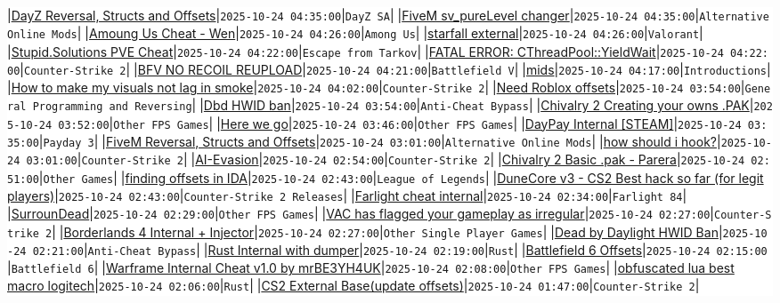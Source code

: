 |[DayZ Reversal, Structs and Offsets](https://%75%6E%6B%6E%6F%77%6E%63%68%65%61%74%73.%6D%65/%66%6F%72%75%6D/dayz-sa/104269-dayz-reversal-structs-offsets.html)|`2025-10-24 04:35:00`|`DayZ SA`|
|[FiveM sv&#95;pureLevel changer](https://%75%6E%6B%6E%6F%77%6E%63%68%65%61%74%73.%6D%65/%66%6F%72%75%6D/alternative-online-mods/640619-fivem-sv_purelevel-changer.html)|`2025-10-24 04:35:00`|`Alternative Online Mods`|
|[Amoung Us Cheat &#45; Wen](https://%75%6E%6B%6E%6F%77%6E%63%68%65%61%74%73.%6D%65/%66%6F%72%75%6D/among-us/720637-amoung-cheat-wen.html)|`2025-10-24 04:26:00`|`Among Us`|
|[starfall external](https://%75%6E%6B%6E%6F%77%6E%63%68%65%61%74%73.%6D%65/%66%6F%72%75%6D/valorant/720579-starfall-external.html)|`2025-10-24 04:26:00`|`Valorant`|
|[Stupid&#46;Solutions PVE Cheat](https://%75%6E%6B%6E%6F%77%6E%63%68%65%61%74%73.%6D%65/%66%6F%72%75%6D/escape-from-tarkov/656746-stupid-solutions-pve-cheat.html)|`2025-10-24 04:22:00`|`Escape from Tarkov`|
|[FATAL ERROR: CThreadPool::YieldWait](https://%75%6E%6B%6E%6F%77%6E%63%68%65%61%74%73.%6D%65/%66%6F%72%75%6D/counter-strike-2-a/722544-fatal-error-cthreadpool-yieldwait.html)|`2025-10-24 04:22:00`|`Counter-Strike 2`|
|[BFV NO RECOIL REUPLOAD](https://%75%6E%6B%6E%6F%77%6E%63%68%65%61%74%73.%6D%65/%66%6F%72%75%6D/battlefield-v/721443-bfv-recoil-reupload.html)|`2025-10-24 04:21:00`|`Battlefield V`|
|[mids](https://%75%6E%6B%6E%6F%77%6E%63%68%65%61%74%73.%6D%65/%66%6F%72%75%6D/introductions/722674-mids.html)|`2025-10-24 04:17:00`|`Introductions`|
|[How to make my visuals not lag in smoke](https://%75%6E%6B%6E%6F%77%6E%63%68%65%61%74%73.%6D%65/%66%6F%72%75%6D/counter-strike-2-a/722576-visuals-lag-smoke.html)|`2025-10-24 04:02:00`|`Counter-Strike 2`|
|[Need Roblox offsets](https://%75%6E%6B%6E%6F%77%6E%63%68%65%61%74%73.%6D%65/%66%6F%72%75%6D/general-programming-and-reversing/704195-roblox-offsets.html)|`2025-10-24 03:54:00`|`General Programming and Reversing`|
|[Dbd HWID ban](https://%75%6E%6B%6E%6F%77%6E%63%68%65%61%74%73.%6D%65/%66%6F%72%75%6D/anti-cheat-bypass/722179-dbd-hwid-ban.html)|`2025-10-24 03:54:00`|`Anti-Cheat Bypass`|
|[Chivalry 2 Creating your owns &#46;PAK](https://%75%6E%6B%6E%6F%77%6E%63%68%65%61%74%73.%6D%65/%66%6F%72%75%6D/other-fps-games/716143-chivalry-2-creating-owns-pak.html)|`2025-10-24 03:52:00`|`Other FPS Games`|
|[Here we go](https://%75%6E%6B%6E%6F%77%6E%63%68%65%61%74%73.%6D%65/%66%6F%72%75%6D/other-fps-games/722667-here-we-go.html)|`2025-10-24 03:46:00`|`Other FPS Games`|
|[DayPay Internal &#91;STEAM&#93;](https://%75%6E%6B%6E%6F%77%6E%63%68%65%61%74%73.%6D%65/%66%6F%72%75%6D/payday-3-a/720131-daypay-internal-steam.html)|`2025-10-24 03:35:00`|`Payday 3`|
|[FiveM Reversal, Structs and Offsets](https://%75%6E%6B%6E%6F%77%6E%63%68%65%61%74%73.%6D%65/%66%6F%72%75%6D/alternative-online-mods/340232-fivem-reversal-structs-offsets.html)|`2025-10-24 03:01:00`|`Alternative Online Mods`|
|[how should i hook?](https://%75%6E%6B%6E%6F%77%6E%63%68%65%61%74%73.%6D%65/%66%6F%72%75%6D/counter-strike-2-a/722661-hook.html)|`2025-10-24 03:01:00`|`Counter-Strike 2`|
|[AI&#45;Evasion](https://%75%6E%6B%6E%6F%77%6E%63%68%65%61%74%73.%6D%65/%66%6F%72%75%6D/counter-strike-2-a/722399-ai-evasion.html)|`2025-10-24 02:54:00`|`Counter-Strike 2`|
|[Chivalry 2 Basic &#46;pak &#45; Parera](https://%75%6E%6B%6E%6F%77%6E%63%68%65%61%74%73.%6D%65/%66%6F%72%75%6D/other-games/720632-chivalry-2-basic-pak-parera.html)|`2025-10-24 02:51:00`|`Other Games`|
|[finding offsets in IDA](https://%75%6E%6B%6E%6F%77%6E%63%68%65%61%74%73.%6D%65/%66%6F%72%75%6D/league-of-legends/722233-finding-offsets-ida.html)|`2025-10-24 02:43:00`|`League of Legends`|
|[DuneCore v3 &#45; CS2 Best hack so far &#40;for legit players&#41;](https://%75%6E%6B%6E%6F%77%6E%63%68%65%61%74%73.%6D%65/%66%6F%72%75%6D/counter-strike-2-releases/691168-dunecore-v3-cs2-hack-legit-players.html)|`2025-10-24 02:43:00`|`Counter-Strike 2 Releases`|
|[Farlight cheat internal](https://%75%6E%6B%6E%6F%77%6E%63%68%65%61%74%73.%6D%65/%66%6F%72%75%6D/farlight-84-a/717566-farlight-cheat-internal.html)|`2025-10-24 02:34:00`|`Farlight 84`|
|[SurrounDead](https://%75%6E%6B%6E%6F%77%6E%63%68%65%61%74%73.%6D%65/%66%6F%72%75%6D/other-fps-games/722344-surroundead.html)|`2025-10-24 02:29:00`|`Other FPS Games`|
|[VAC has flagged your gameplay as irregular](https://%75%6E%6B%6E%6F%77%6E%63%68%65%61%74%73.%6D%65/%66%6F%72%75%6D/counter-strike-2-a/722337-vac-flagged-gameplay-irregular.html)|`2025-10-24 02:27:00`|`Counter-Strike 2`|
|[Borderlands 4 Internal &#43; Injector](https://%75%6E%6B%6E%6F%77%6E%63%68%65%61%74%73.%6D%65/%66%6F%72%75%6D/other-single-player-games/719550-borderlands-4-internal-injector.html)|`2025-10-24 02:27:00`|`Other Single Player Games`|
|[Dead by Daylight HWID Ban](https://%75%6E%6B%6E%6F%77%6E%63%68%65%61%74%73.%6D%65/%66%6F%72%75%6D/anti-cheat-bypass/722565-dead-daylight-hwid-ban.html)|`2025-10-24 02:21:00`|`Anti-Cheat Bypass`|
|[Rust Internal with dumper](https://%75%6E%6B%6E%6F%77%6E%63%68%65%61%74%73.%6D%65/%66%6F%72%75%6D/rust/721202-rust-internal-dumper.html)|`2025-10-24 02:19:00`|`Rust`|
|[Battlefield 6 Offsets](https://%75%6E%6B%6E%6F%77%6E%63%68%65%61%74%73.%6D%65/%66%6F%72%75%6D/battlefield-6-a/721036-battlefield-6-offsets.html)|`2025-10-24 02:15:00`|`Battlefield 6`|
|[Warframe Internal Cheat v1&#46;0 by mrBE3YH4UK](https://%75%6E%6B%6E%6F%77%6E%63%68%65%61%74%73.%6D%65/%66%6F%72%75%6D/other-fps-games/722447-warframe-internal-cheat-v1-0-mrbe3yh4uk.html)|`2025-10-24 02:08:00`|`Other FPS Games`|
|[obfuscated lua best macro logitech](https://%75%6E%6B%6E%6F%77%6E%63%68%65%61%74%73.%6D%65/%66%6F%72%75%6D/rust/711318-obfuscated-lua-macro-logitech.html)|`2025-10-24 02:06:00`|`Rust`|
|[CS2 External Base&#40;update offsets&#41;](https://%75%6E%6B%6E%6F%77%6E%63%68%65%61%74%73.%6D%65/%66%6F%72%75%6D/counter-strike-2-a/722203-cs2-external-base-update-offsets.html)|`2025-10-24 01:47:00`|`Counter-Strike 2`|
